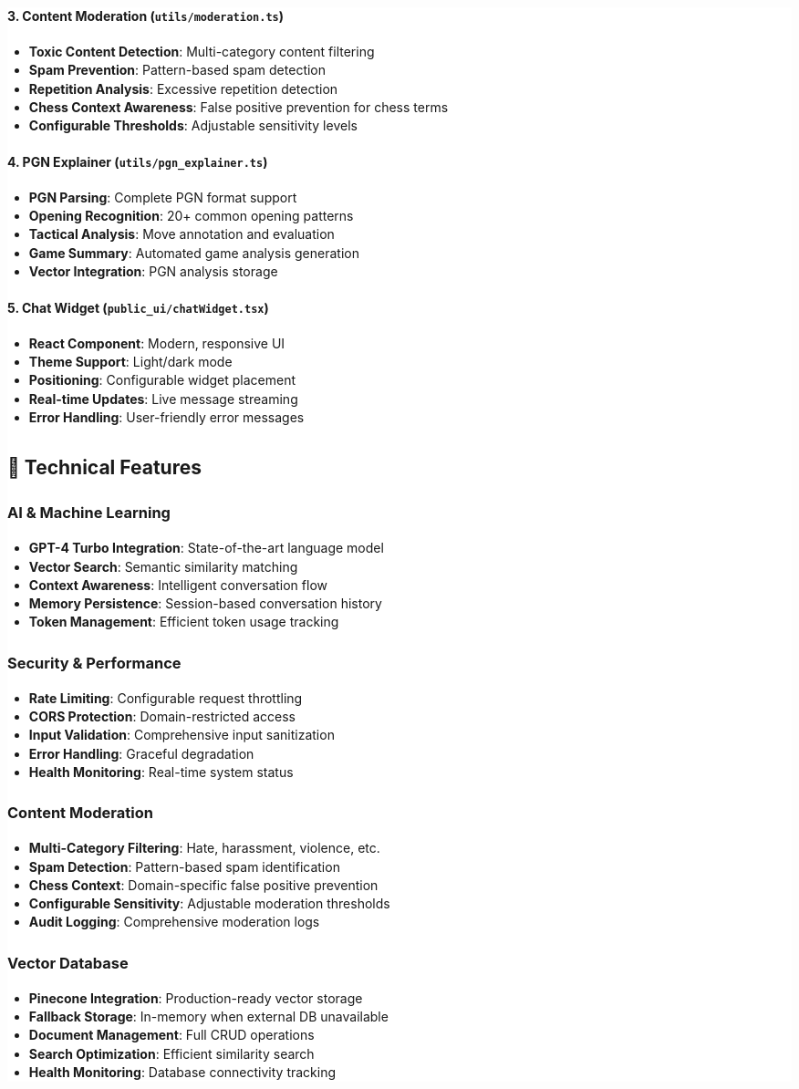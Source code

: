 #### **3. Content Moderation (`utils/moderation.ts`)**
- **Toxic Content Detection**: Multi-category content filtering
- **Spam Prevention**: Pattern-based spam detection
- **Repetition Analysis**: Excessive repetition detection
- **Chess Context Awareness**: False positive prevention for chess terms
- **Configurable Thresholds**: Adjustable sensitivity levels

#### **4. PGN Explainer (`utils/pgn_explainer.ts`)**
- **PGN Parsing**: Complete PGN format support
- **Opening Recognition**: 20+ common opening patterns
- **Tactical Analysis**: Move annotation and evaluation
- **Game Summary**: Automated game analysis generation
- **Vector Integration**: PGN analysis storage

#### **5. Chat Widget (`public_ui/chatWidget.tsx`)**
- **React Component**: Modern, responsive UI
- **Theme Support**: Light/dark mode
- **Positioning**: Configurable widget placement
- **Real-time Updates**: Live message streaming
- **Error Handling**: User-friendly error messages

## 🔧 **Technical Features**

### **AI & Machine Learning**
- **GPT-4 Turbo Integration**: State-of-the-art language model
- **Vector Search**: Semantic similarity matching
- **Context Awareness**: Intelligent conversation flow
- **Memory Persistence**: Session-based conversation history
- **Token Management**: Efficient token usage tracking

### **Security & Performance**
- **Rate Limiting**: Configurable request throttling
- **CORS Protection**: Domain-restricted access
- **Input Validation**: Comprehensive input sanitization
- **Error Handling**: Graceful degradation
- **Health Monitoring**: Real-time system status

### **Content Moderation**
- **Multi-Category Filtering**: Hate, harassment, violence, etc.
- **Spam Detection**: Pattern-based spam identification
- **Chess Context**: Domain-specific false positive prevention
- **Configurable Sensitivity**: Adjustable moderation thresholds
- **Audit Logging**: Comprehensive moderation logs

### **Vector Database**
- **Pinecone Integration**: Production-ready vector storage
- **Fallback Storage**: In-memory when external DB unavailable
- **Document Management**: Full CRUD operations
- **Search Optimization**: Efficient similarity search
- **Health Monitoring**: Database connectivity tracking
